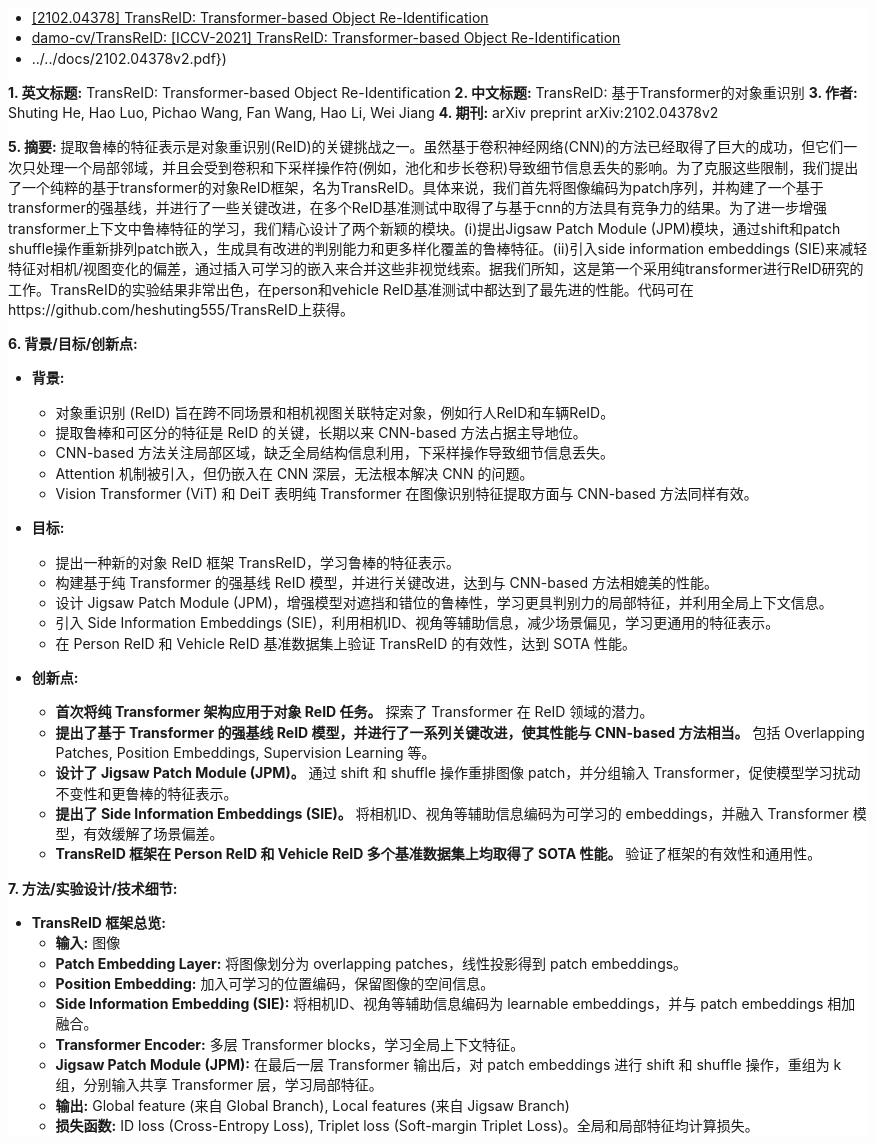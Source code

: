 - [[2102.04378] TransReID: Transformer-based Object Re-Identification](https://arxiv.org/abs/2102.04378)
- [damo-cv/TransReID: [ICCV-2021] TransReID: Transformer-based Object Re-Identification](https://github.com/damo-cv/TransReID)
- ../../docs/2102.04378v2.pdf})

**1. 英文标题:** TransReID: Transformer-based Object Re-Identification
**2. 中文标题:** TransReID: 基于Transformer的对象重识别
**3. 作者:** Shuting He, Hao Luo, Pichao Wang, Fan Wang, Hao Li, Wei Jiang
**4. 期刊:** arXiv preprint arXiv:2102.04378v2

**5. 摘要:**
提取鲁棒的特征表示是对象重识别(ReID)的关键挑战之一。虽然基于卷积神经网络(CNN)的方法已经取得了巨大的成功，但它们一次只处理一个局部邻域，并且会受到卷积和下采样操作符(例如，池化和步长卷积)导致细节信息丢失的影响。为了克服这些限制，我们提出了一个纯粹的基于transformer的对象ReID框架，名为TransReID。具体来说，我们首先将图像编码为patch序列，并构建了一个基于transformer的强基线，并进行了一些关键改进，在多个ReID基准测试中取得了与基于cnn的方法具有竞争力的结果。为了进一步增强transformer上下文中鲁棒特征的学习，我们精心设计了两个新颖的模块。(i)提出Jigsaw Patch Module (JPM)模块，通过shift和patch shuffle操作重新排列patch嵌入，生成具有改进的判别能力和更多样化覆盖的鲁棒特征。(ii)引入side information embeddings (SIE)来减轻特征对相机/视图变化的偏差，通过插入可学习的嵌入来合并这些非视觉线索。据我们所知，这是第一个采用纯transformer进行ReID研究的工作。TransReID的实验结果非常出色，在person和vehicle ReID基准测试中都达到了最先进的性能。代码可在https://github.com/heshuting555/TransReID上获得。

**6. 背景/目标/创新点:**
* **背景:**
    * 对象重识别 (ReID) 旨在跨不同场景和相机视图关联特定对象，例如行人ReID和车辆ReID。
    * 提取鲁棒和可区分的特征是 ReID 的关键，长期以来 CNN-based 方法占据主导地位。
    * CNN-based 方法关注局部区域，缺乏全局结构信息利用，下采样操作导致细节信息丢失。
    * Attention 机制被引入，但仍嵌入在 CNN 深层，无法根本解决 CNN 的问题。
    * Vision Transformer (ViT) 和 DeiT 表明纯 Transformer 在图像识别特征提取方面与 CNN-based 方法同样有效。

* **目标:**
    * 提出一种新的对象 ReID 框架 TransReID，学习鲁棒的特征表示。
    * 构建基于纯 Transformer 的强基线 ReID 模型，并进行关键改进，达到与 CNN-based 方法相媲美的性能。
    * 设计 Jigsaw Patch Module (JPM)，增强模型对遮挡和错位的鲁棒性，学习更具判别力的局部特征，并利用全局上下文信息。
    * 引入 Side Information Embeddings (SIE)，利用相机ID、视角等辅助信息，减少场景偏见，学习更通用的特征表示。
    * 在 Person ReID 和 Vehicle ReID 基准数据集上验证 TransReID 的有效性，达到 SOTA 性能。

* **创新点:**
    * **首次将纯 Transformer 架构应用于对象 ReID 任务。** 探索了 Transformer 在 ReID 领域的潜力。
    * **提出了基于 Transformer 的强基线 ReID 模型，并进行了一系列关键改进，使其性能与 CNN-based 方法相当。** 包括 Overlapping Patches, Position Embeddings, Supervision Learning 等。
    * **设计了 Jigsaw Patch Module (JPM)。** 通过 shift 和 shuffle 操作重排图像 patch，并分组输入 Transformer，促使模型学习扰动不变性和更鲁棒的特征表示。
    * **提出了 Side Information Embeddings (SIE)。**  将相机ID、视角等辅助信息编码为可学习的 embeddings，并融入 Transformer 模型，有效缓解了场景偏差。
    * **TransReID 框架在 Person ReID 和 Vehicle ReID 多个基准数据集上均取得了 SOTA 性能。**  验证了框架的有效性和通用性。

**7. 方法/实验设计/技术细节:**
* **TransReID 框架总览:**
    * **输入:** 图像
    * **Patch Embedding Layer:**  将图像划分为 overlapping patches，线性投影得到 patch embeddings。
    * **Position Embedding:**  加入可学习的位置编码，保留图像的空间信息。
    * **Side Information Embedding (SIE):**  将相机ID、视角等辅助信息编码为 learnable embeddings，并与 patch embeddings 相加融合。
    * **Transformer Encoder:**  多层 Transformer blocks，学习全局上下文特征。
    * **Jigsaw Patch Module (JPM):**  在最后一层 Transformer 输出后，对 patch embeddings 进行 shift 和 shuffle 操作，重组为 k 组，分别输入共享 Transformer 层，学习局部特征。
    * **输出:** Global feature (来自 Global Branch), Local features (来自 Jigsaw Branch)
    * **损失函数:**  ID loss (Cross-Entropy Loss), Triplet loss (Soft-margin Triplet Loss)。全局和局部特征均计算损失。
